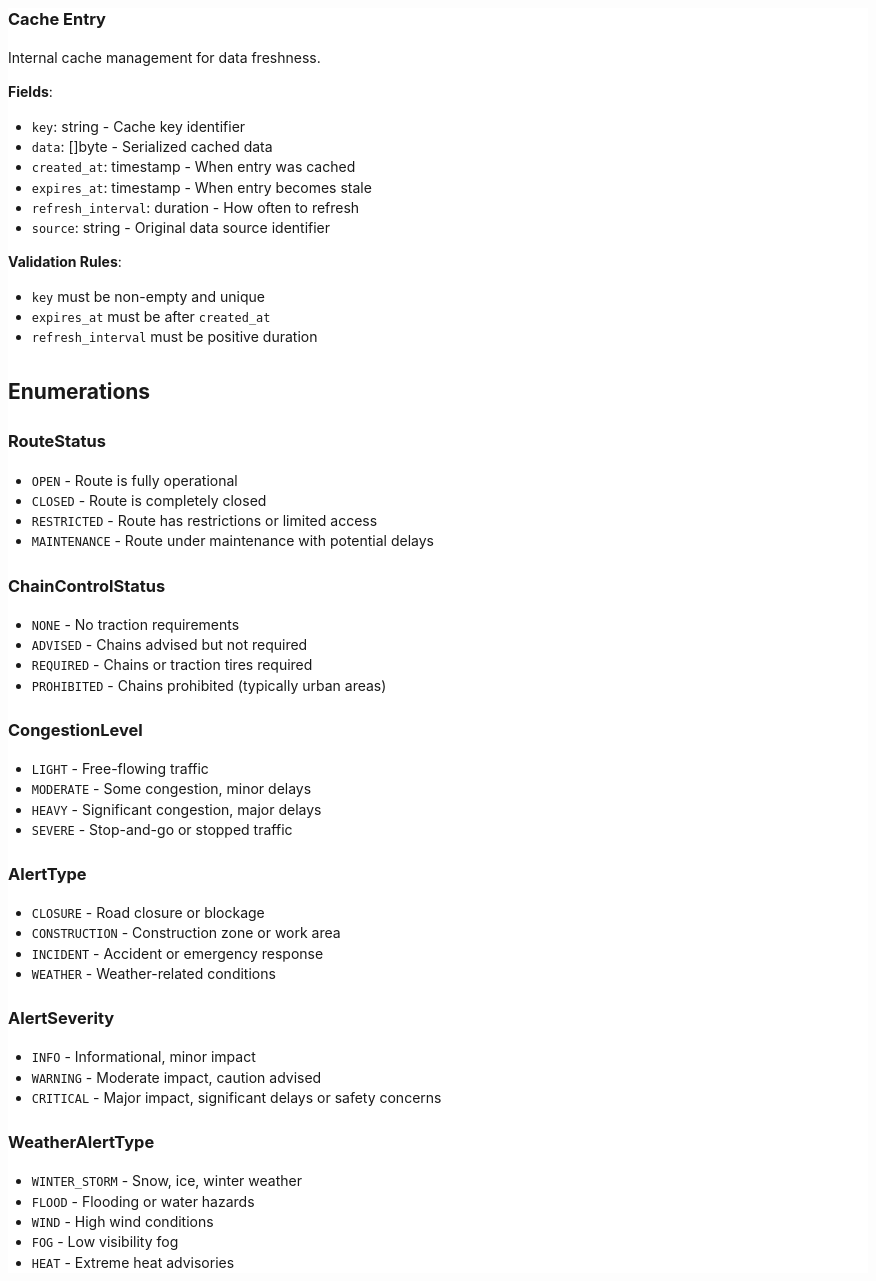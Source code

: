 ### Cache Entry
Internal cache management for data freshness.

**Fields**:
- `key`: string - Cache key identifier
- `data`: []byte - Serialized cached data
- `created_at`: timestamp - When entry was cached
- `expires_at`: timestamp - When entry becomes stale
- `refresh_interval`: duration - How often to refresh
- `source`: string - Original data source identifier

**Validation Rules**:
- `key` must be non-empty and unique
- `expires_at` must be after `created_at`
- `refresh_interval` must be positive duration

## Enumerations

### RouteStatus
- `OPEN` - Route is fully operational
- `CLOSED` - Route is completely closed
- `RESTRICTED` - Route has restrictions or limited access
- `MAINTENANCE` - Route under maintenance with potential delays

### ChainControlStatus  
- `NONE` - No traction requirements
- `ADVISED` - Chains advised but not required
- `REQUIRED` - Chains or traction tires required
- `PROHIBITED` - Chains prohibited (typically urban areas)

### CongestionLevel
- `LIGHT` - Free-flowing traffic
- `MODERATE` - Some congestion, minor delays
- `HEAVY` - Significant congestion, major delays  
- `SEVERE` - Stop-and-go or stopped traffic

### AlertType
- `CLOSURE` - Road closure or blockage
- `CONSTRUCTION` - Construction zone or work area
- `INCIDENT` - Accident or emergency response
- `WEATHER` - Weather-related conditions

### AlertSeverity
- `INFO` - Informational, minor impact
- `WARNING` - Moderate impact, caution advised
- `CRITICAL` - Major impact, significant delays or safety concerns

### WeatherAlertType
- `WINTER_STORM` - Snow, ice, winter weather
- `FLOOD` - Flooding or water hazards
- `WIND` - High wind conditions
- `FOG` - Low visibility fog
- `HEAT` - Extreme heat advisories
